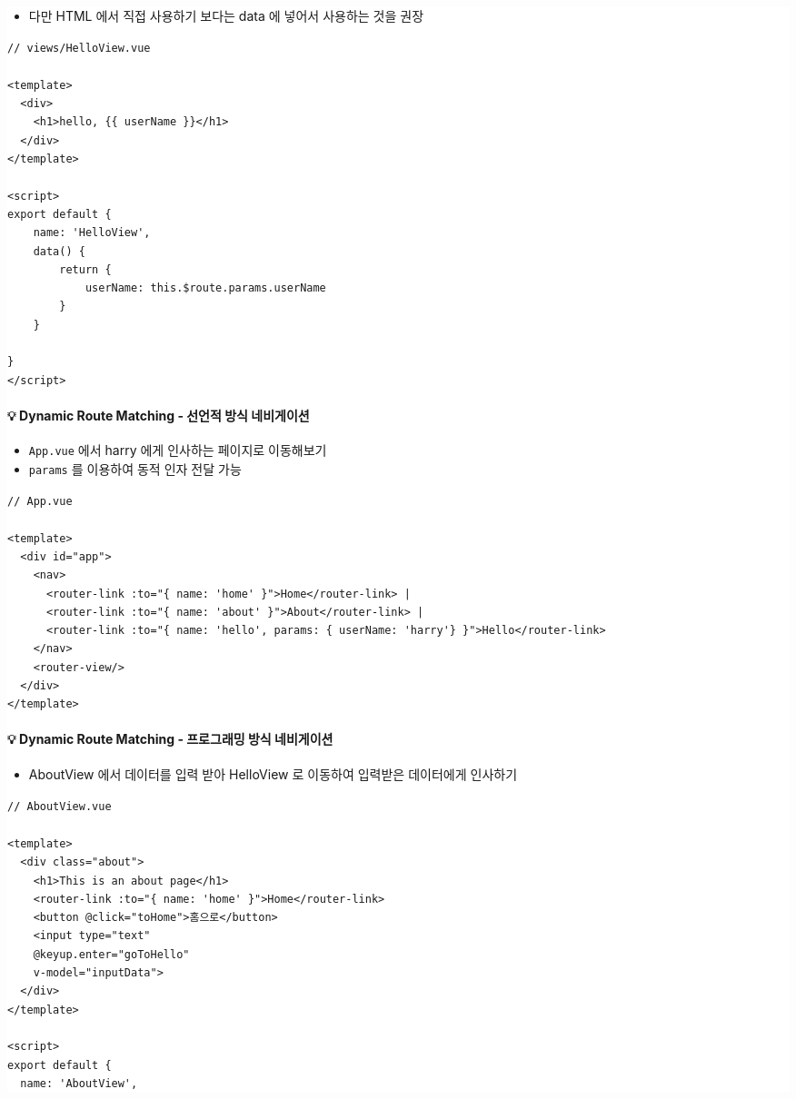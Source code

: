 - 다만 HTML 에서 직접 사용하기 보다는 data 에 넣어서 사용하는 것을 권장

```vue
// views/HelloView.vue

<template>
  <div>
    <h1>hello, {{ userName }}</h1>
  </div>
</template>

<script>
export default {
    name: 'HelloView',
    data() {
        return {
            userName: this.$route.params.userName
        }
    }

}
</script>
```



#### 💡 Dynamic Route Matching - 선언적 방식 네비게이션

- `App.vue` 에서 harry 에게 인사하는 페이지로 이동해보기
- `params` 를 이용하여 동적 인자 전달 가능

```vue
// App.vue

<template>
  <div id="app">
    <nav>
      <router-link :to="{ name: 'home' }">Home</router-link> |
      <router-link :to="{ name: 'about' }">About</router-link> |
      <router-link :to="{ name: 'hello', params: { userName: 'harry'} }">Hello</router-link>
    </nav>
    <router-view/>
  </div>
</template>
```



#### 💡 Dynamic Route Matching - 프로그래밍 방식 네비게이션

- AboutView 에서 데이터를 입력 받아 HelloView 로 이동하여 입력받은 데이터에게 인사하기

```vue
// AboutView.vue

<template>
  <div class="about">
    <h1>This is an about page</h1>
    <router-link :to="{ name: 'home' }">Home</router-link>
    <button @click="toHome">홈으로</button>
    <input type="text"
    @keyup.enter="goToHello"
    v-model="inputData">
  </div>
</template>

<script>
export default {
  name: 'AboutView',
```